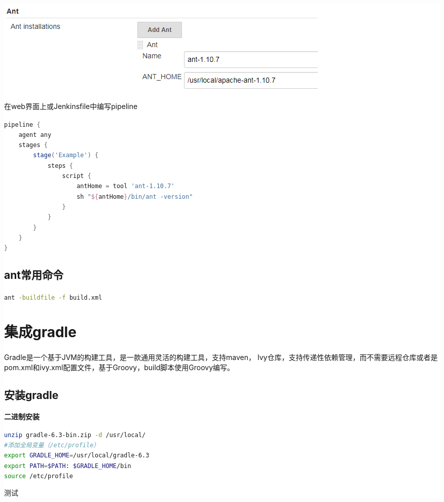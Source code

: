 ![image-20200502223700223](.assets/image-20200502223700223.png)

在web界面上或Jenkinsfile中编写pipeline

```GROOVY
pipeline {
    agent any
    stages {
        stage('Example') {
            steps {
                script {
                    antHome = tool 'ant-1.10.7'
                	sh "${antHome}/bin/ant -version"
                }
            }
        }
    }
}
```

## ant常用命令

```BASH
ant -buildfile -f build.xml
```

# 集成gradle

Gradle是一个基于JVM的构建工具，是一款通用灵活的构建工具，支持maven， Ivy仓库，支持传递性依赖管理，而不需要远程仓库或者是pom.xml和ivy.xml配置文件，基于Groovy，build脚本使用Groovy编写。

## 安装gradle

**二进制安装**

```BASH
unzip gradle-6.3-bin.zip -d /usr/local/
#添加全局变量（/etc/profile）
export GRADLE_HOME=/usr/local/gradle-6.3
export PATH=$PATH: $GRADLE_HOME/bin
source /etc/profile
```

测试
